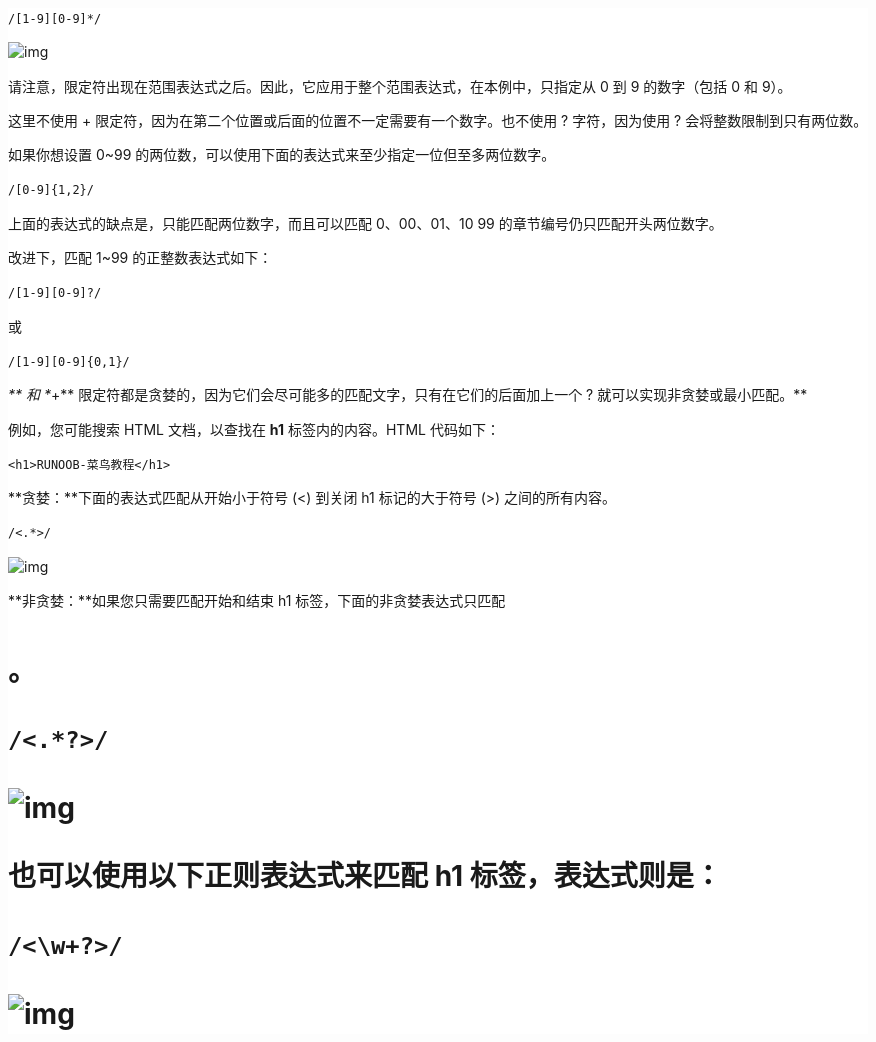```
/[1-9][0-9]*/
```

![img](https://www.runoob.com/wp-content/uploads/2014/03/F249891D-F3D9-48D5-A3CB-6FD8FD029117.jpg)

请注意，限定符出现在范围表达式之后。因此，它应用于整个范围表达式，在本例中，只指定从 0 到 9 的数字（包括 0 和 9）。

这里不使用 + 限定符，因为在第二个位置或后面的位置不一定需要有一个数字。也不使用 ? 字符，因为使用 ? 会将整数限制到只有两位数。

如果你想设置 0~99 的两位数，可以使用下面的表达式来至少指定一位但至多两位数字。

```
/[0-9]{1,2}/
```

上面的表达式的缺点是，只能匹配两位数字，而且可以匹配 0、00、01、10 99 的章节编号仍只匹配开头两位数字。

改进下，匹配 1~99 的正整数表达式如下：



```
/[1-9][0-9]?/
```

或

```
/[1-9][0-9]{0,1}/
```

***\**\** 和 \**+\** 限定符都是贪婪的，因为它们会尽可能多的匹配文字，只有在它们的后面加上一个 ? 就可以实现非贪婪或最小匹配。**

例如，您可能搜索 HTML 文档，以查找在 **h1** 标签内的内容。HTML 代码如下：

```
<h1>RUNOOB-菜鸟教程</h1>
```

**贪婪：**下面的表达式匹配从开始小于符号 (<) 到关闭 h1 标记的大于符号 (>) 之间的所有内容。

```
/<.*>/
```

![img](https://www.runoob.com/wp-content/uploads/2014/03/AD8F3320-2F2E-4513-9BB5-84450D62783D.jpg)

**非贪婪：**如果您只需要匹配开始和结束 h1 标签，下面的非贪婪表达式只匹配 <h1>。

```
/<.*?>/
```

![img](https://www.runoob.com/wp-content/uploads/2014/03/A6E72665-CE61-46F4-A72B-A34BC13F5820.jpg)

也可以使用以下正则表达式来匹配 h1 标签，表达式则是：

```
/<\w+?>/
```

![img](https://www.runoob.com/wp-content/uploads/2014/03/C6E89F76-D059-4600-A507-74C42306A790.jpg)
